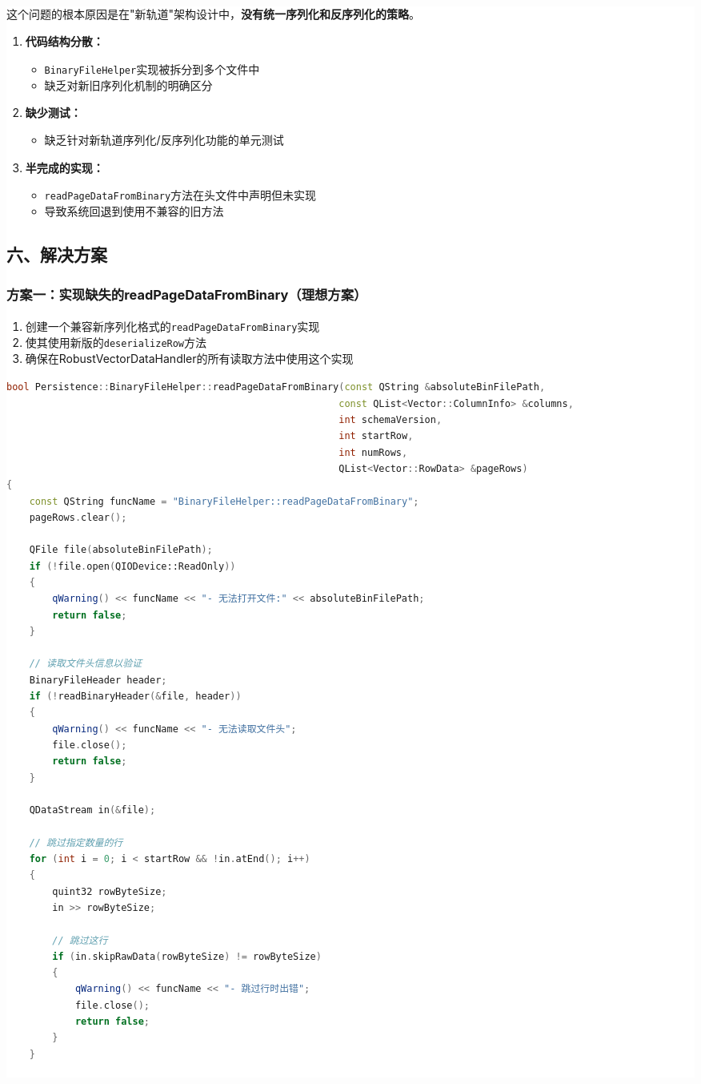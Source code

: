 这个问题的根本原因是在"新轨道"架构设计中，**没有统一序列化和反序列化的策略**。

1. **代码结构分散：**
   - `BinaryFileHelper`实现被拆分到多个文件中
   - 缺乏对新旧序列化机制的明确区分

2. **缺少测试：**
   - 缺乏针对新轨道序列化/反序列化功能的单元测试

3. **半完成的实现：**
   - `readPageDataFromBinary`方法在头文件中声明但未实现
   - 导致系统回退到使用不兼容的旧方法

## 六、解决方案

### 方案一：实现缺失的readPageDataFromBinary（理想方案）

1. 创建一个兼容新序列化格式的`readPageDataFromBinary`实现
2. 使其使用新版的`deserializeRow`方法
3. 确保在RobustVectorDataHandler的所有读取方法中使用这个实现

```cpp
bool Persistence::BinaryFileHelper::readPageDataFromBinary(const QString &absoluteBinFilePath, 
                                                          const QList<Vector::ColumnInfo> &columns,
                                                          int schemaVersion,
                                                          int startRow,
                                                          int numRows,
                                                          QList<Vector::RowData> &pageRows)
{
    const QString funcName = "BinaryFileHelper::readPageDataFromBinary";
    pageRows.clear();
    
    QFile file(absoluteBinFilePath);
    if (!file.open(QIODevice::ReadOnly))
    {
        qWarning() << funcName << "- 无法打开文件:" << absoluteBinFilePath;
        return false;
    }
    
    // 读取文件头信息以验证
    BinaryFileHeader header;
    if (!readBinaryHeader(&file, header))
    {
        qWarning() << funcName << "- 无法读取文件头";
        file.close();
        return false;
    }
    
    QDataStream in(&file);
    
    // 跳过指定数量的行
    for (int i = 0; i < startRow && !in.atEnd(); i++)
    {
        quint32 rowByteSize;
        in >> rowByteSize;
        
        // 跳过这行
        if (in.skipRawData(rowByteSize) != rowByteSize)
        {
            qWarning() << funcName << "- 跳过行时出错";
            file.close();
            return false;
        }
    }
    
```